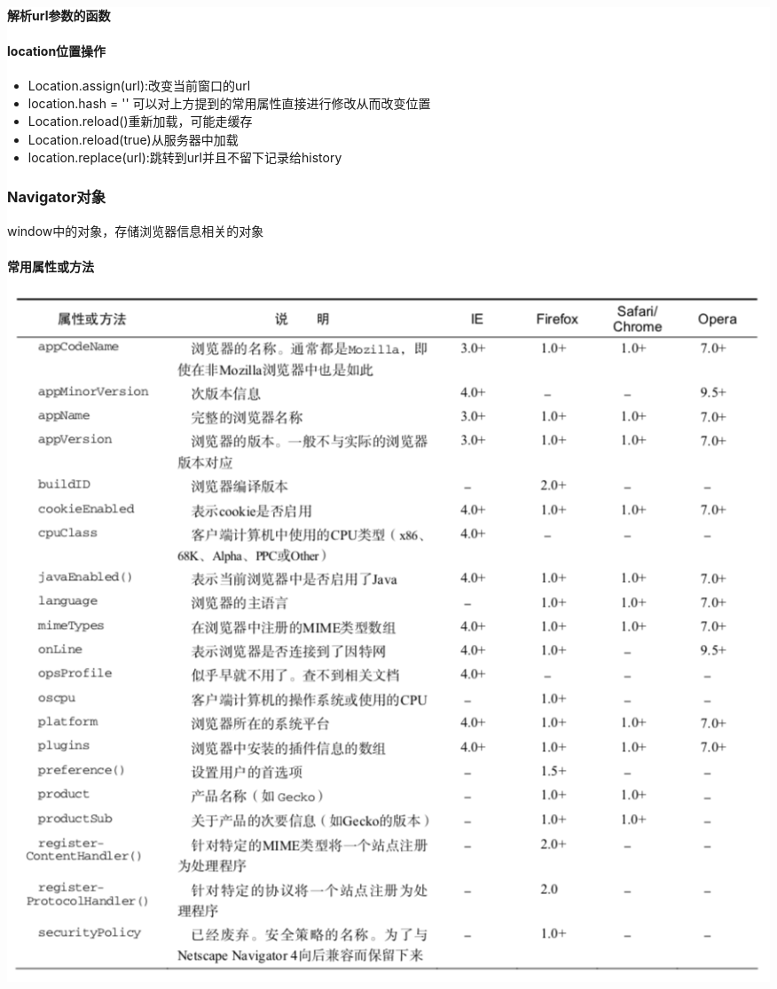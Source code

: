 #### 解析url参数的函数

#### location位置操作

* Location.assign(url):改变当前窗口的url
* location.hash = '' 可以对上方提到的常用属性直接进行修改从而改变位置
* Location.reload()重新加载，可能走缓存
* Location.reload(true)从服务器中加载
* location.replace(url):跳转到url并且不留下记录给history

### Navigator对象

window中的对象，存储浏览器信息相关的对象

#### 常用属性或方法

![image-20210226153811197](JS底层原理(上).assets/image-20210226153811197.png)
